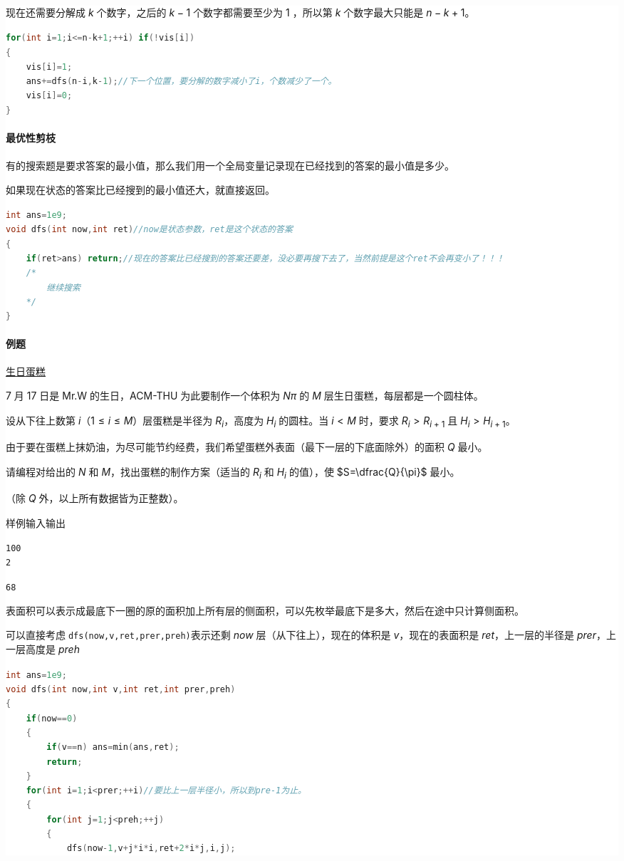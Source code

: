现在还需要分解成 $k$ 个数字，之后的 $k-1$ 个数字都需要至少为 $1$ ，所以第 $k$ 个数字最大只能是 $n-k+1$。

```cpp
for(int i=1;i<=n-k+1;++i) if(!vis[i])
{
    vis[i]=1;
    ans+=dfs(n-i,k-1);//下一个位置，要分解的数字减小了i，个数减少了一个。
    vis[i]=0;
}
```

#### 最优性剪枝

有的搜索题是要求答案的最小值，那么我们用一个全局变量记录现在已经找到的答案的最小值是多少。

如果现在状态的答案比已经搜到的最小值还大，就直接返回。

```cpp
int ans=1e9;
void dfs(int now,int ret)//now是状态参数，ret是这个状态的答案
{
    if(ret>ans) return;//现在的答案比已经搜到的答案还要差，没必要再搜下去了，当然前提是这个ret不会再变小了！！！
    /*
    	继续搜索
    */
}
```

#### 例题

[生日蛋糕](https://www.luogu.com.cn/problem/P1731)

7 月 17 日是 Mr.W 的生日，ACM-THU 为此要制作一个体积为 $N\pi$ 的 $M$ 层生日蛋糕，每层都是一个圆柱体。

设从下往上数第 $i$（$1 \leq i \leq M$）层蛋糕是半径为 $R_i$，高度为 $H_i$ 的圆柱。当 $i \lt M$ 时，要求 $R_i \gt R_{i+1}$ 且
$H_i \gt H_{i+1}$。

由于要在蛋糕上抹奶油，为尽可能节约经费，我们希望蛋糕外表面（最下一层的下底面除外）的面积 $Q$ 最小。

请编程对给出的 $N$ 和 $M$，找出蛋糕的制作方案（适当的 $R_i$ 和 $H_i$ 的值），使 $S=\dfrac{Q}{\pi}$ 最小。

（除 $Q$ 外，以上所有数据皆为正整数）。

样例输入输出

```
100
2
```

```
68
```

表面积可以表示成最底下一圈的原的面积加上所有层的侧面积，可以先枚举最底下是多大，然后在途中只计算侧面积。

可以直接考虑 `dfs(now,v,ret,prer,preh)`表示还剩 $now$ 层（从下往上），现在的体积是 $v$，现在的表面积是 $ret$，上一层的半径是
$prer$，上一层高度是 $preh$

```cpp
int ans=1e9;
void dfs(int now,int v,int ret,int prer,preh)
{
    if(now==0)
    {
        if(v==n) ans=min(ans,ret);
        return;
    }
    for(int i=1;i<prer;++i)//要比上一层半径小，所以到pre-1为止。
    {
        for(int j=1;j<preh;++j)
        {
            dfs(now-1,v+j*i*i,ret+2*i*j,i,j);
```